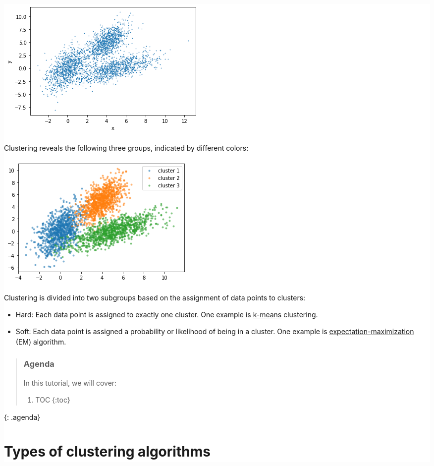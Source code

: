 ![data](images/data_before_clustering.png "Sample data before clustering")

Clustering reveals the following three groups, indicated by different colors:

![data](images/data_after_clustering.png "Sample data after clustering")


Clustering is divided into two subgroups based on the assignment of data points to clusters:

- Hard: Each data point is assigned to exactly one cluster. One example is [k-means](https://en.wikipedia.org/wiki/K-means_clustering) clustering.

- Soft: Each data point is assigned a probability or likelihood of being in a cluster. One example is [expectation-maximization](https://en.wikipedia.org/wiki/Expectation%E2%80%93maximization_algorithm) (EM) algorithm.

> ### Agenda
>
> In this tutorial, we will cover:
>
> 1. TOC
> {:toc}
>
{: .agenda}


# Types of clustering algorithms
